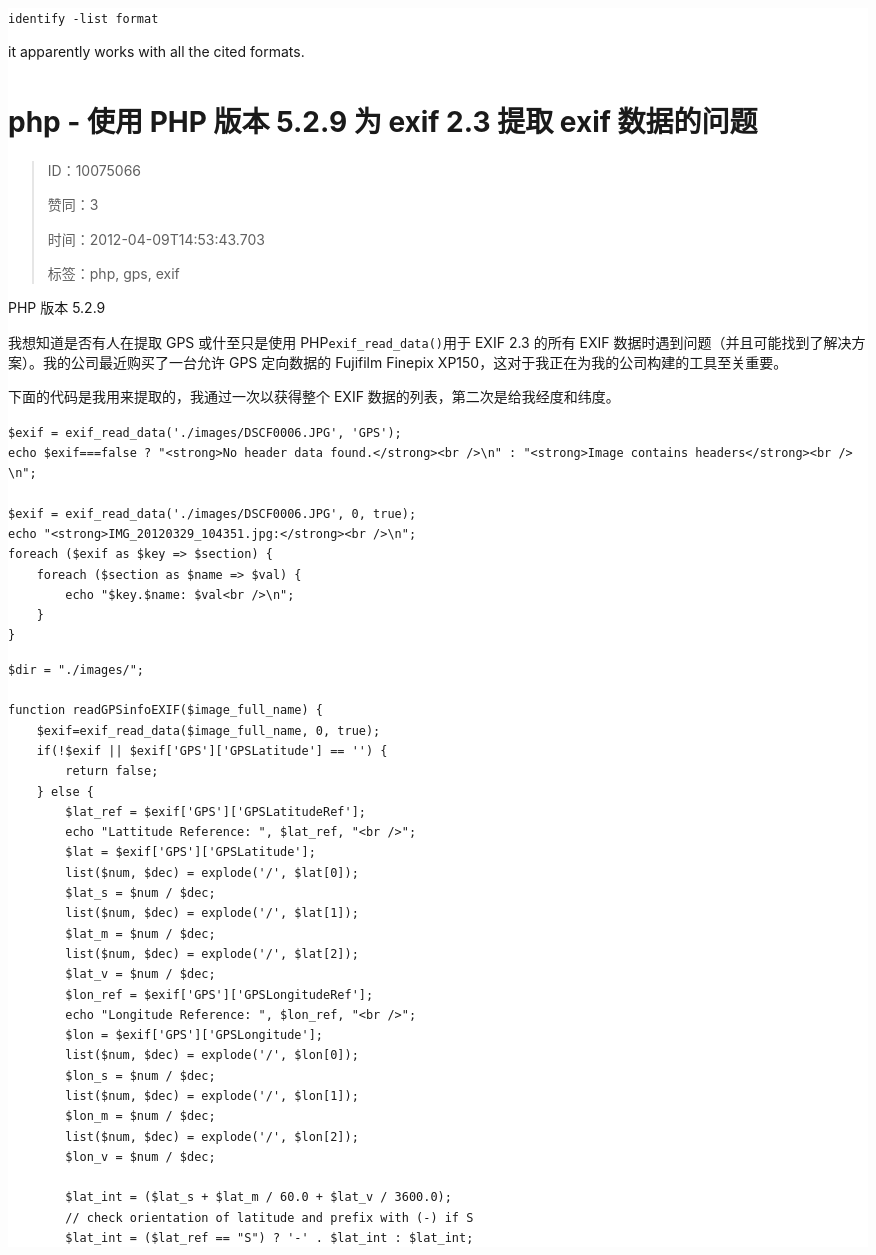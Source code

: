 ```
identify -list format 
```

it apparently works with all the cited formats.

# php - 使用 PHP 版本 5.2.9 为 exif 2.3 提取 exif 数据的问题

> ID：10075066
> 
> 赞同：3
> 
> 时间：2012-04-09T14:53:43.703
> 
> 标签：php, gps, exif

PHP 版本 5.2.9

我想知道是否有人在提取 GPS 或什至只是使用 PHP`exif_read_data()`用于 EXIF 2.3 的所有 EXIF 数据时遇到问题（并且可能找到了解决方案）。我的公司最近购买了一台允许 GPS 定向数据的 Fujifilm Finepix XP150，这对于我正在为我的公司构建的工具至关重要。

下面的代码是我用来提取的，我通过一次以获得整个 EXIF 数据的列表，第二次是给我经度和纬度。

```
$exif = exif_read_data('./images/DSCF0006.JPG', 'GPS');
echo $exif===false ? "<strong>No header data found.</strong><br />\n" : "<strong>Image contains headers</strong><br />\n";

$exif = exif_read_data('./images/DSCF0006.JPG', 0, true);
echo "<strong>IMG_20120329_104351.jpg:</strong><br />\n";
foreach ($exif as $key => $section) {
    foreach ($section as $name => $val) {
        echo "$key.$name: $val<br />\n";
    }
} 
```

```
$dir = "./images/";               

function readGPSinfoEXIF($image_full_name) {
    $exif=exif_read_data($image_full_name, 0, true);
    if(!$exif || $exif['GPS']['GPSLatitude'] == '') {
        return false;
    } else {
        $lat_ref = $exif['GPS']['GPSLatitudeRef'];
        echo "Lattitude Reference: ", $lat_ref, "<br />";
        $lat = $exif['GPS']['GPSLatitude'];
        list($num, $dec) = explode('/', $lat[0]);
        $lat_s = $num / $dec;
        list($num, $dec) = explode('/', $lat[1]);
        $lat_m = $num / $dec;
        list($num, $dec) = explode('/', $lat[2]);
        $lat_v = $num / $dec;
        $lon_ref = $exif['GPS']['GPSLongitudeRef'];
        echo "Longitude Reference: ", $lon_ref, "<br />";
        $lon = $exif['GPS']['GPSLongitude'];
        list($num, $dec) = explode('/', $lon[0]);
        $lon_s = $num / $dec;
        list($num, $dec) = explode('/', $lon[1]);
        $lon_m = $num / $dec;
        list($num, $dec) = explode('/', $lon[2]);
        $lon_v = $num / $dec;

        $lat_int = ($lat_s + $lat_m / 60.0 + $lat_v / 3600.0);
        // check orientation of latitude and prefix with (-) if S
        $lat_int = ($lat_ref == "S") ? '-' . $lat_int : $lat_int;
```